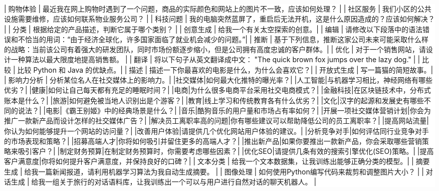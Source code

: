 | 购物体验 | 最近我在网上购物时遇到了一个问题，商品的实际颜色和网站上的图片不一致，应该如何处理？ |
| 社区服务 | 我们小区的公共设施需要维修，应该如何联系物业服务公司？ |
| 科技问题 | 我的电脑突然蓝屏了，重启后无法开机，这是什么原因造成的？应该如何解决？ |
| 分类 | 根据给定的产品描述，判断它属于哪个类别？ |
| 创意生成 | 给我一个有关太空探索的创意。|
| 编辑 | 请修改以下段落中的语法错误和不恰当的用词：“由于经济全球化，许多国家面临了就业机会减少的问题。”|
| 推断 | 基于下列信息，推断这家公司未来可能采取什么样的战略：当前该公司有着强大的研发团队，同时市场份额逐步缩小，但是公司拥有高度忠诚的客户群体。|
| 优化 | 对于一个销售网站，请设计一种算法以最大限度地提高销售额。 |
| 翻译 | 将以下句子从英文翻译成中文： "The quick brown fox jumps over the lazy dog." |
| 比较 | 比较 Python 和 Java 的优缺点。|
| 描述 | 描述一下你最喜欢的电影是什么，为什么会喜欢它？|
| 开放式生成 | 写一篇猫的简短故事。|
| 影响力分析 | 分析某位名人在社交媒体上的影响力。|
|社交媒体|如何最大化推特的曝光率？|
|人工智能|与机器学习相比，神经网络有哪些优劣？|
|健康|如何让自己每天都有充足的睡眠时间？|
|电商|为什么很多电商平台采用社交电商模式？|
|金融科技|在区块链技术中，分布式账本是什么？|
|旅游|如何避免被当地人识别出是个游客？|
|教育|线上学习和传统教育各有什么优劣？|
|文化|汉字的起源和发展史有哪些不同的说法？|
|电影|《霸王别姬》中的经典场景是什么？|
|音乐|酷狗音乐的用户量和市场占有率如何？|
|开展一项社交媒体营销计划|你会为推广一款新产品而设计怎样的社交媒体广告？|
|解决员工离职率高的问题|你有哪些建议可以帮助降低公司的员工离职率？|
|提高网站流量|你认为如何能够提升一个网站的访问量？|
|改善用户体验|请提供几个优化网站用户体验的建议。|
|分析竞争对手|如何评估同行业竞争对手的市场表现和策略？|
|招募高端人才|你将如何吸引并留住更多的高端人才？|
|推出新产品|如果你要推出一款新产品，你会采取哪些营销策略来吸引客户？|
|制定财务预算|在制定财务预算时，你需要考虑哪些因素？|
|优化SEO|请提供几条有效的搜索引擎优化(SEO)策略。|
|提高客户满意度|你将如何提升客户满意度，并保持良好的口碑？|
| 文本分类 | 给我一个文本数据集，让我训练出能够正确分类的模型。|
| 摘要生成 | 给我一篇新闻报道，请利用机器学习算法为我自动生成摘要。 |
| 图像处理 | 如何使用Python编写代码来裁剪和调整图片大小？ |
| 对话生成 | 给我一组关于旅行的对话语料库，让我训练出一个可以与用户进行自然对话的聊天机器人。 |